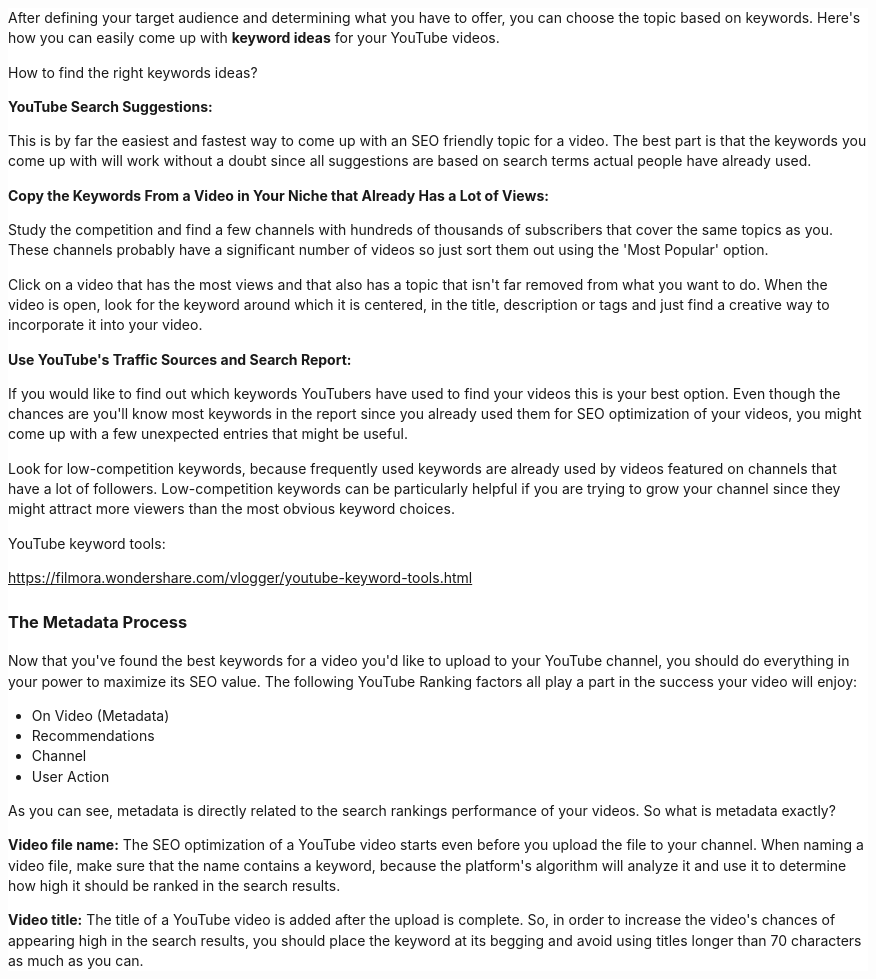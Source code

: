  After defining your target audience and determining what you have to offer, you can choose the topic based on keywords. Here's how you can easily come up with **keyword ideas** for your YouTube videos.

 How to find the right keywords ideas?

**YouTube Search Suggestions:**

 This is by far the easiest and fastest way to come up with an SEO friendly topic for a video. The best part is that the keywords you come up with will work without a doubt since all suggestions are based on search terms actual people have already used.

**Copy the Keywords From a Video in Your Niche that Already Has a Lot of Views:**

 Study the competition and find a few channels with hundreds of thousands of subscribers that cover the same topics as you. These channels probably have a significant number of videos so just sort them out using the 'Most Popular' option.

 Click on a video that has the most views and that also has a topic that isn't far removed from what you want to do. When the video is open, look for the keyword around which it is centered, in the title, description or tags and just find a creative way to incorporate it into your video.

**Use YouTube's Traffic Sources and Search Report:**

 If you would like to find out which keywords YouTubers have used to find your videos this is your best option. Even though the chances are you'll know most keywords in the report since you already used them for SEO optimization of your videos, you might come up with a few unexpected entries that might be useful.

 Look for low-competition keywords, because frequently used keywords are already used by videos featured on channels that have a lot of followers. Low-competition keywords can be particularly helpful if you are trying to grow your channel since they might attract more viewers than the most obvious keyword choices.

 YouTube keyword tools:

 <https://filmora.wondershare.com/vlogger/youtube-keyword-tools.html>

### The Metadata Process

 Now that you've found the best keywords for a video you'd like to upload to your YouTube channel, you should do everything in your power to maximize its SEO value. The following YouTube Ranking factors all play a part in the success your video will enjoy:

* On Video (Metadata)
* Recommendations
* Channel
* User Action

 As you can see, metadata is directly related to the search rankings performance of your videos. So what is metadata exactly?

**Video file name:** The SEO optimization of a YouTube video starts even before you upload the file to your channel. When naming a video file, make sure that the name contains a keyword, because the platform's algorithm will analyze it and use it to determine how high it should be ranked in the search results.

**Video title:** The title of a YouTube video is added after the upload is complete. So, in order to increase the video's chances of appearing high in the search results, you should place the keyword at its begging and avoid using titles longer than 70 characters as much as you can.

